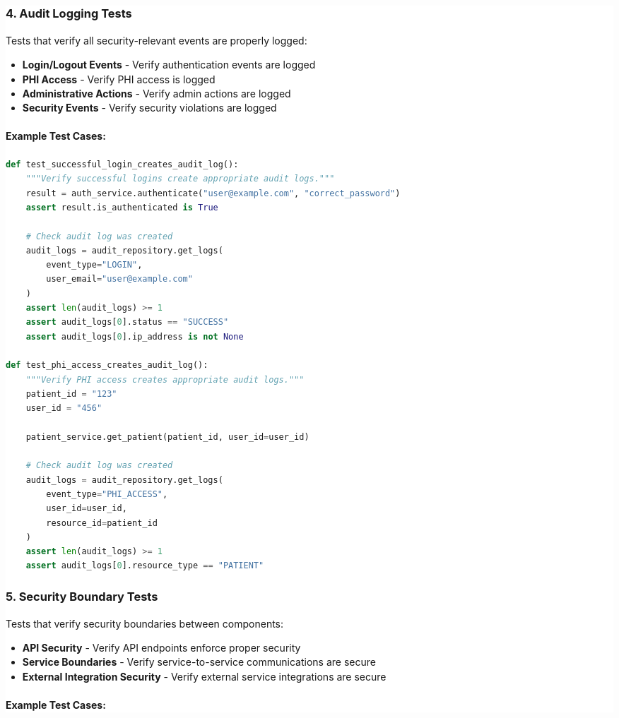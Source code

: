 ### 4. Audit Logging Tests

Tests that verify all security-relevant events are properly logged:

- **Login/Logout Events** - Verify authentication events are logged
- **PHI Access** - Verify PHI access is logged
- **Administrative Actions** - Verify admin actions are logged
- **Security Events** - Verify security violations are logged

#### Example Test Cases:

```python
def test_successful_login_creates_audit_log():
    """Verify successful logins create appropriate audit logs."""
    result = auth_service.authenticate("user@example.com", "correct_password")
    assert result.is_authenticated is True
    
    # Check audit log was created
    audit_logs = audit_repository.get_logs(
        event_type="LOGIN", 
        user_email="user@example.com"
    )
    assert len(audit_logs) >= 1
    assert audit_logs[0].status == "SUCCESS"
    assert audit_logs[0].ip_address is not None

def test_phi_access_creates_audit_log():
    """Verify PHI access creates appropriate audit logs."""
    patient_id = "123"
    user_id = "456"
    
    patient_service.get_patient(patient_id, user_id=user_id)
    
    # Check audit log was created
    audit_logs = audit_repository.get_logs(
        event_type="PHI_ACCESS", 
        user_id=user_id,
        resource_id=patient_id
    )
    assert len(audit_logs) >= 1
    assert audit_logs[0].resource_type == "PATIENT"
```

### 5. Security Boundary Tests

Tests that verify security boundaries between components:

- **API Security** - Verify API endpoints enforce proper security
- **Service Boundaries** - Verify service-to-service communications are secure
- **External Integration Security** - Verify external service integrations are secure

#### Example Test Cases:
